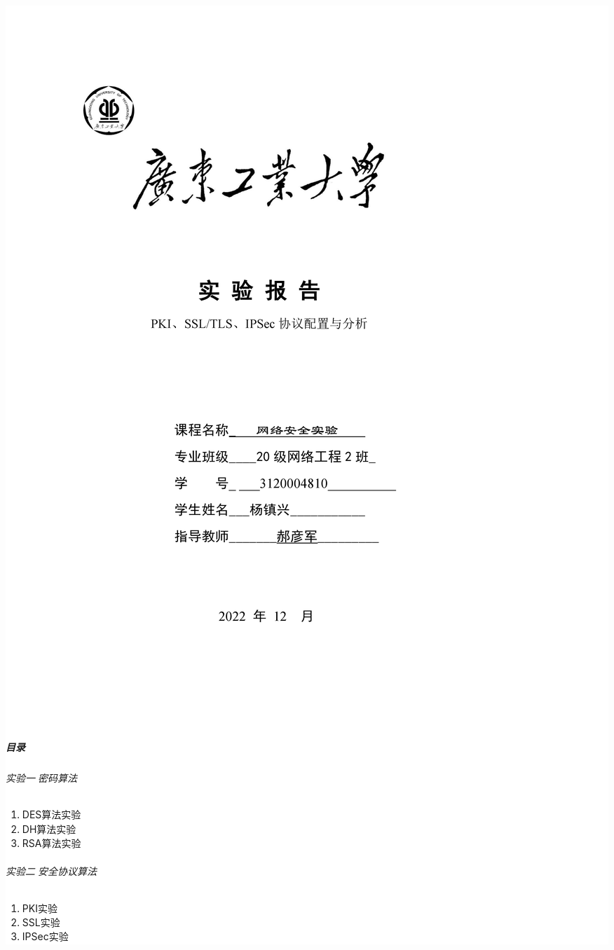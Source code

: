 ![](../实验封面/封面.png)
##### 目录
###### 实验一 密码算法
1. DES算法实验
2. DH算法实验
3. RSA算法实验
###### 实验二 安全协议算法
1. PKI实验
2. SSL实验
3. IPSec实验
